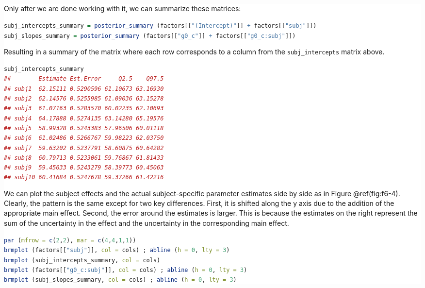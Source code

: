 Only after we are done working with it, we can summarize these matrices:


```r
subj_intercepts_summary = posterior_summary (factors[["(Intercept)"]] + factors[["subj"]])
subj_slopes_summary = posterior_summary (factors[["g0_c"]] + factors[["g0_c:subj"]])
```

Resulting in a summary of the matrix where each row corresponds to a column from the `subj_intercepts` matrix above. 


```r
subj_intercepts_summary
##        Estimate Est.Error     Q2.5    Q97.5
## subj1  62.15111 0.5290596 61.10673 63.16930
## subj2  62.14576 0.5255985 61.09036 63.15278
## subj3  61.07163 0.5283570 60.02235 62.10693
## subj4  64.17888 0.5274135 63.14280 65.19576
## subj5  58.99328 0.5243383 57.96506 60.01118
## subj6  61.02486 0.5266767 59.98223 62.03750
## subj7  59.63202 0.5237791 58.60875 60.64282
## subj8  60.79713 0.5233061 59.76867 61.81433
## subj9  59.45633 0.5243279 58.39773 60.45063
## subj10 60.41684 0.5247678 59.37266 61.42216
```

We can plot the subject effects and the actual subject-specific parameter estimates side by side as in Figure \@ref(fig:f6-4). Clearly, the pattern is the same except for two key differences. First, it is shifted along the y axis due to the addition of the appropriate main effect. Second, the error around the estimates is larger. This is because the estimates on the right represent the sum of the uncertainty in the effect and the uncertainty in the corresponding main effect. 


```r
par (mfrow = c(2,2), mar = c(4,4,1,1))
brmplot (factors[["subj"]], col = cols) ; abline (h = 0, lty = 3)
brmplot (subj_intercepts_summary, col = cols)
brmplot (factors[["g0_c:subj"]], col = cols) ; abline (h = 0, lty = 3)
brmplot (subj_slopes_summary, col = cols) ; abline (h = 0, lty = 3)
```

<div class="figure">
